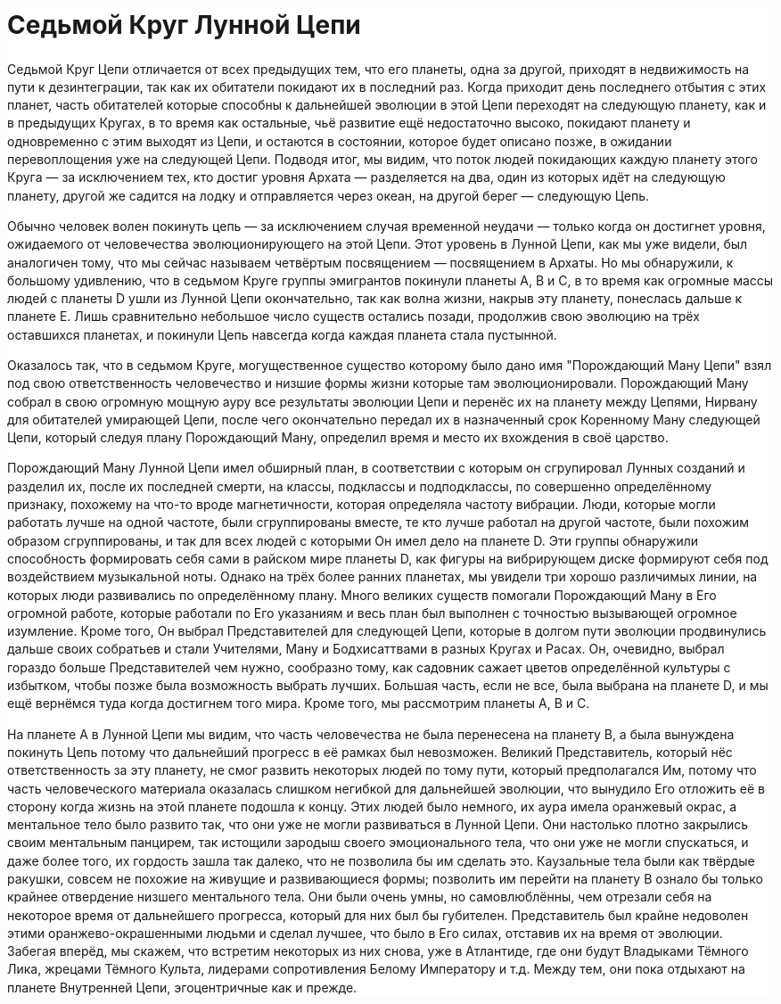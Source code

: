 # Седьмой Круг Лунной Цепи

Седьмой Круг Цепи отличается от всех предыдущих тем, что его планеты, одна за другой, приходят в недвижимость на пути к дезинтеграции, так как их обитатели покидают их в последний раз. Когда приходит день последнего отбытия с этих планет, часть обитателей которые способны к дальнейшей эволюции в этой Цепи переходят на следующую планету, как и в предыдущих Кругах, в то время как остальные, чьё развитие ещё недостаточно высоко, покидают планету и одновременно с этим выходят из Цепи, и остаются в состоянии, которое будет описано позже, в ожидании перевоплощения уже на следующей Цепи. Подводя итог, мы видим, что поток людей покидающих каждую планету этого Круга — за исключением тех, кто достиг уровня Архата — разделяется на два, один из которых идёт на следующую планету, другой же садится на лодку и отправляется через океан, на другой берег — следующую Цепь.

Обычно человек волен покинуть цепь — за исключением случая временной неудачи — только когда он достигнет уровня, ожидаемого от человечества эволюционирующего на этой Цепи. Этот уровень в Лунной Цепи, как мы уже видели, был аналогичен тому, что мы сейчас называем четвёртым посвящением — посвящением в Архаты. Но мы обнаружили, к большому удивлению, что в седьмом Круге группы эмигрантов покинули планеты A, B и C, в то время как огромные массы людей с планеты D ушли из Лунной Цепи окончательно, так как волна жизни, накрыв эту планету, понеслась дальше к планете E. Лишь сравнительно небольшое число существ остались позади, продолжив свою эволюцию на трёх оставшихся планетах, и покинули Цепь навсегда когда каждая планета стала пустынной.

Оказалось так, что в седьмом Круге, могущественное существо которому было дано имя "Порождающий Ману Цепи" взял под свою ответственность человечество и низшие формы жизни которые там эволюционировали. Порождающий Ману собрал в свою огромную мощную ауру все результаты эволюции Цепи и перенёс их на планету между Цепями, Нирвану для обитателей умирающей Цепи, после чего окончательно передал их в назначенный срок Коренному Ману следующей Цепи, который следуя плану Порождающий Ману, определил время и место их вхождения в своё царство.

Порождающий Ману Лунной Цепи имел обширный план, в соответствии с которым он сгрупировал Лунных созданий и разделил их, после их последней смерти, на классы, подклассы и подподклассы, по совершенно определённому признаку, похожему на что-то вроде магнетичности, которая определяла частоту вибрации. Люди, которые могли работать лучше на одной частоте, были сгруппированы вместе, те кто лучше работал на другой частоте, были похожим образом сгруппированы, и так для всех людей с которыми Он имел дело на планете D. Эти группы обнаружили способность формировать себя сами в райском мире планеты D, как фигуры на вибрирующем диске формируют себя под воздействием музыкальной ноты. Однако на трёх более ранних планетах, мы увидели три хорошо различимых линии, на которых люди развивались по определённому плану. Много великих существ помогали Порождающий Ману в Его огромной работе, которые работали по Его указаниям и весь план был выполнен с точностью вызывающей огромное изумление. Кроме того, Он выбрал Представителей для следующей Цепи, которые в долгом пути эволюции продвинулись дальше своих собратьев и стали Учителями, Ману и Бодхисаттвами в разных Кругах и Расах. Он, очевидно, выбрал гораздо больше Представителей чем нужно, сообразно тому, как садовник сажает цветов определённой культуры с избытком, чтобы позже была возможность выбрать лучших. Большая часть, если не все, была выбрана на планете D, и мы ещё вернёмся туда когда достигнем того мира. Кроме того, мы рассмотрим планеты A, B и C.

На планете A в Лунной Цепи мы видим, что часть человечества не была перенесена на планету B, а была вынуждена покинуть Цепь потому что дальнейший прогресс в её рамках был невозможен. Великий Представитель, который нёс ответственность за эту планету, не смог развить некоторых людей по тому пути, который предполагался Им, потому что часть человеческого материала оказалась слишком негибкой для дальнейшей эволюции, что вынудило Его отложить её в сторону когда жизнь на этой планете подошла к концу. Этих людей было немного, их аура имела оранжевый окрас, а ментальное тело было развито так, что они уже не могли развиваться в Лунной Цепи. Они настолько плотно закрылись своим ментальным панцирем, так истощили зародыш своего эмоционального тела, что они уже не могли спускаться, и даже более того, их гордость зашла так далеко, что не позволила бы им сделать это. Каузальные тела были как твёрдые ракушки, совсем не похожие на живущие и развивающиеся формы; позволить им перейти на планету B ознало бы только крайнее отвердение низшего ментального тела. Они были очень умны, но самовлюблённы, чем отрезали себя на некоторое время от дальнейшего прогресса, который для них был бы губителен. Представитель был крайне недоволен этими оранжево-окрашенными людьми и сделал лучшее, что было в Его силах, отставив их на время от эволюции. Забегая вперёд, мы скажем, что встретим некоторых из них снова, уже в Атлантиде, где они будут Владыками Тёмного Лика, жрецами Тёмного Культа, лидерами сопротивления Белому Императору и т.д. Между тем, они пока отдыхают на планете Внутренней Цепи, эгоцентричные как и прежде.
